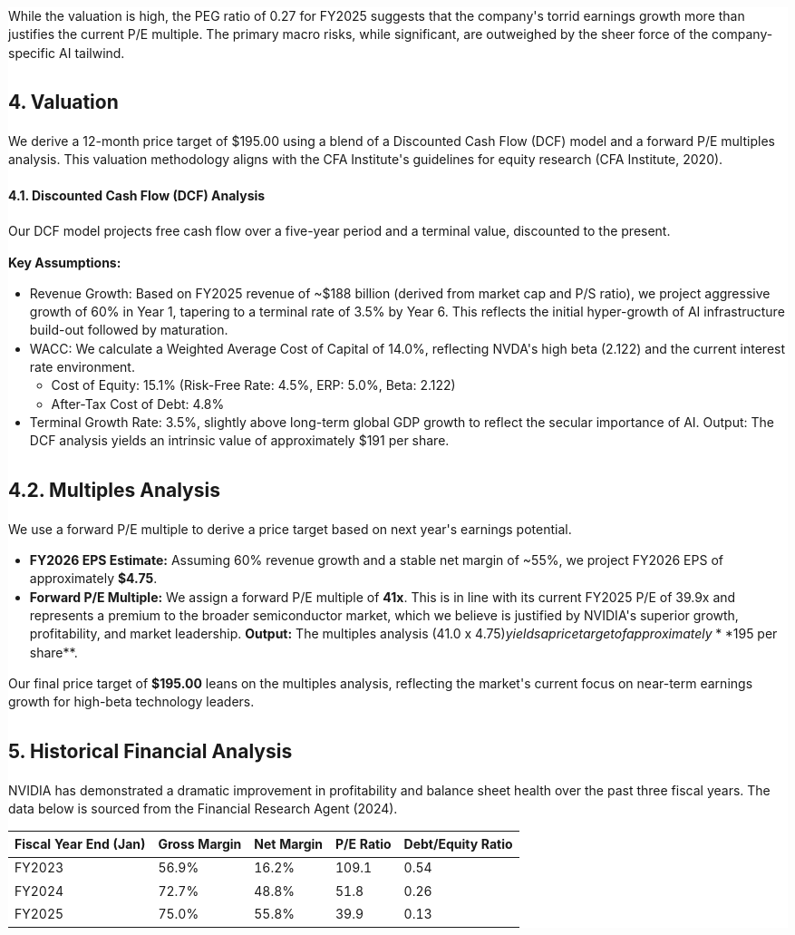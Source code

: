 While the valuation is high, the PEG ratio of 0.27 for FY2025 suggests that the company's torrid earnings growth more than justifies the current P/E multiple. The primary macro risks, while significant, are outweighed by the sheer force of the company-specific AI tailwind.

## 4. Valuation
We derive a 12-month price target of $195.00 using a blend of a Discounted Cash Flow (DCF) model and a forward P/E multiples analysis. This valuation methodology aligns with the CFA Institute's guidelines for equity research (CFA Institute, 2020).

#### 4.1. Discounted Cash Flow (DCF) Analysis
Our DCF model projects free cash flow over a five-year period and a terminal value, discounted to the present.

**Key Assumptions:**

- Revenue Growth: Based on FY2025 revenue of ~$188 billion (derived from market cap and P/S ratio), we project aggressive growth of 60% in Year 1, tapering to a terminal rate of 3.5% by Year 6. This reflects the initial hyper-growth of AI infrastructure build-out followed by maturation.
- WACC: We calculate a Weighted Average Cost of Capital of 14.0%, reflecting NVDA's high beta (2.122) and the current interest rate environment.
    - Cost of Equity: 15.1% (Risk-Free Rate: 4.5%, ERP: 5.0%, Beta: 2.122)
    - After-Tax Cost of Debt: 4.8%
- Terminal Growth Rate: 3.5%, slightly above long-term global GDP growth to reflect the secular importance of AI.
Output: The DCF analysis yields an intrinsic value of approximately $191 per share.

## 4.2. Multiples Analysis
We use a forward P/E multiple to derive a price target based on next year's earnings potential.

- **FY2026 EPS Estimate:** Assuming 60% revenue growth and a stable net margin of ~55%, we project FY2026 EPS of approximately **$4.75**.
- **Forward P/E Multiple:** We assign a forward P/E multiple of **41x**. This is in line with its current FY2025 P/E of 39.9x and represents a premium to the broader semiconductor market, which we believe is justified by NVIDIA's superior growth, profitability, and market leadership.
**Output:** The multiples analysis (41.0 x $4.75) yields a price target of approximately **$195 per share**.

Our final price target of **$195.00** leans on the multiples analysis, reflecting the market's current focus on near-term earnings growth for high-beta technology leaders.

## 5. Historical Financial Analysis

NVIDIA has demonstrated a dramatic improvement in profitability and balance sheet health over the past three fiscal years. The data below is sourced from the Financial Research Agent (2024).

| Fiscal Year End (Jan) | Gross Margin | Net Margin | P/E Ratio | Debt/Equity Ratio |
|-----------------------|--------------|------------|-----------|-------------------|
| FY2023                | 56.9%        | 16.2%      | 109.1     | 0.54              |
| FY2024                | 72.7%        | 48.8%      | 51.8      | 0.26              |
| FY2025                | 75.0%        | 55.8%      | 39.9      | 0.13              |
